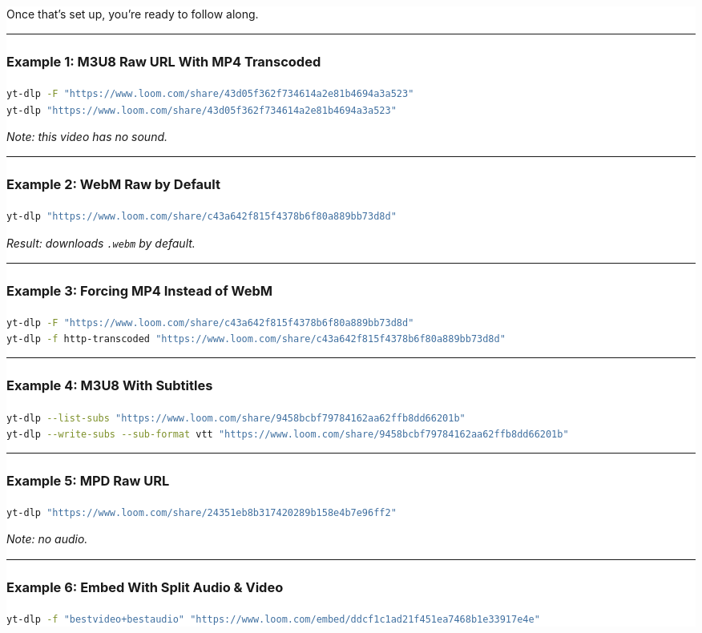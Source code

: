 Once that’s set up, you’re ready to follow along.

---

### Example 1: M3U8 Raw URL With MP4 Transcoded

```bash
yt-dlp -F "https://www.loom.com/share/43d05f362f734614a2e81b4694a3a523"
yt-dlp "https://www.loom.com/share/43d05f362f734614a2e81b4694a3a523"
````

*Note: this video has no sound.*

---

### Example 2: WebM Raw by Default

```bash
yt-dlp "https://www.loom.com/share/c43a642f815f4378b6f80a889bb73d8d"
```

*Result: downloads `.webm` by default.*

---

### Example 3: Forcing MP4 Instead of WebM

```bash
yt-dlp -F "https://www.loom.com/share/c43a642f815f4378b6f80a889bb73d8d"
yt-dlp -f http-transcoded "https://www.loom.com/share/c43a642f815f4378b6f80a889bb73d8d"
```

---

### Example 4: M3U8 With Subtitles

```bash
yt-dlp --list-subs "https://www.loom.com/share/9458bcbf79784162aa62ffb8dd66201b"
yt-dlp --write-subs --sub-format vtt "https://www.loom.com/share/9458bcbf79784162aa62ffb8dd66201b"
```

---

### Example 5: MPD Raw URL

```bash
yt-dlp "https://www.loom.com/share/24351eb8b317420289b158e4b7e96ff2"
```

*Note: no audio.*

---

### Example 6: Embed With Split Audio & Video

```bash
yt-dlp -f "bestvideo+bestaudio" "https://www.loom.com/embed/ddcf1c1ad21f451ea7468b1e33917e4e"
```
